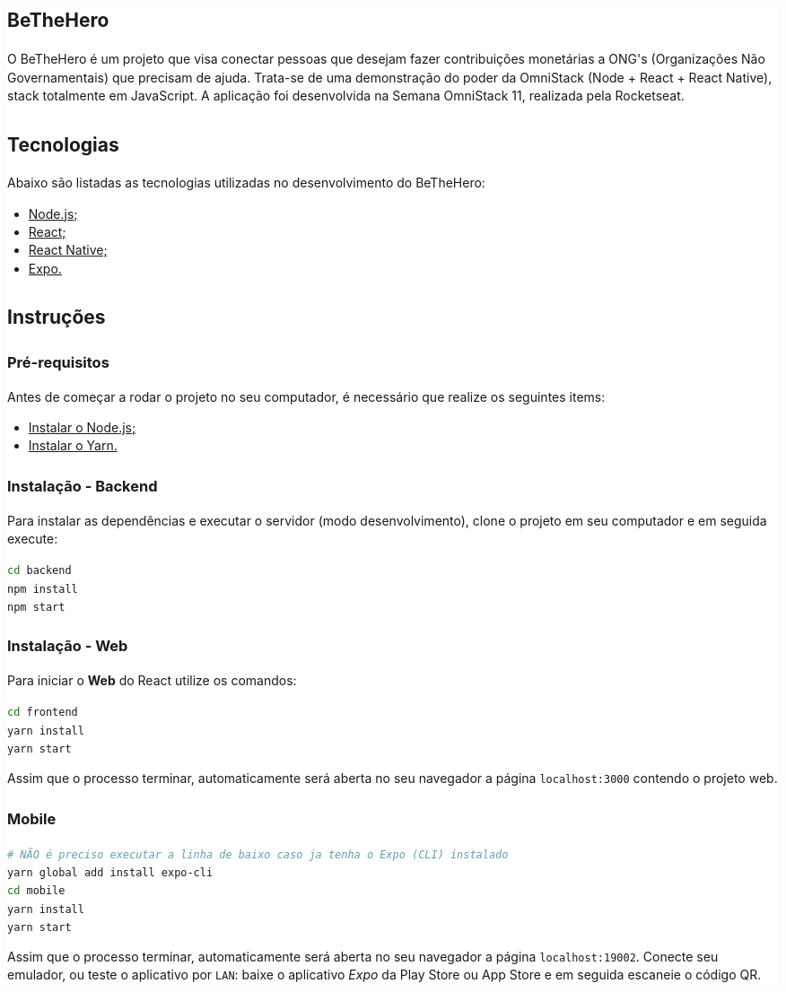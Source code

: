 ## BeTheHero

O BeTheHero é um projeto que visa conectar pessoas que desejam fazer contribuições monetárias a ONG's (Organizações Não Governamentais) que precisam de ajuda. Trata-se de uma demonstração do poder da OmniStack (Node + React + React Native), stack totalmente em JavaScript. A aplicação foi desenvolvida na Semana OmniStack 11, realizada pela Rocketseat.

## Tecnologias

Abaixo são listadas as tecnologias utilizadas no desenvolvimento do BeTheHero:

- [Node.js;](https://nodejs.org/en/)
- [React;](https://reactjs.org)
- [React Native;](https://facebook.github.io/react-native/)
- [Expo.](https://expo.io/)

## Instruções

### Pré-requisitos
Antes de começar a rodar o projeto no seu computador, é necessário que realize os seguintes items:
- [Instalar o Node.js;](https://nodejs.org/en/download/)
- [Instalar o Yarn.](https://legacy.yarnpkg.com/lang/pt-br/docs/install/)

### Instalação - Backend
Para instalar as dependências e executar o servidor (modo desenvolvimento), clone o projeto em seu computador e em seguida execute:
```bash
cd backend
npm install
npm start
```

### Instalação - Web
Para iniciar o **Web** do React utilize os comandos:
```bash
cd frontend
yarn install
yarn start
```
Assim que o processo terminar, automaticamente será aberta no seu navegador a página `localhost:3000` contendo o projeto web.

### Mobile
```bash
# NÃO é preciso executar a linha de baixo caso ja tenha o Expo (CLI) instalado
yarn global add install expo-cli
cd mobile
yarn install
yarn start
```
Assim que o processo terminar, automaticamente será aberta no seu navegador a página `localhost:19002`. Conecte seu emulador, ou teste o aplicativo por `LAN`: baixe o aplicativo *Expo* da Play Store ou App Store e em seguida escaneie o código QR.
